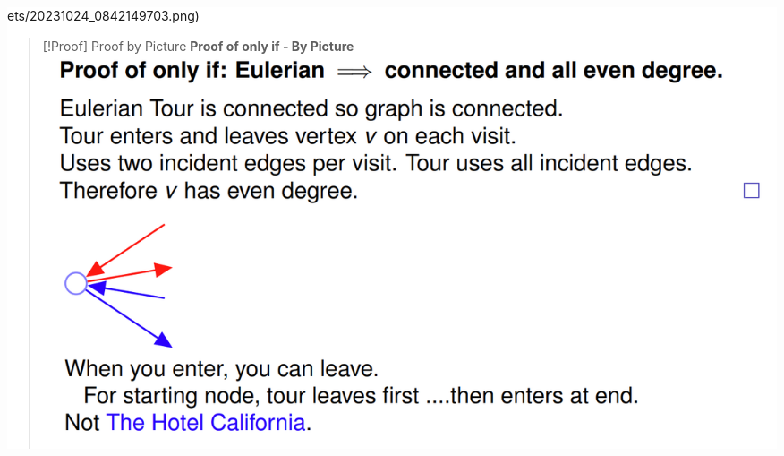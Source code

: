 ets/20231024_0842149703.png)

> [!Proof] Proof by Picture
> **Proof of only if -  By Picture**![image.png](Graph_Theory.assets/20231024_0842159130.png)![image.png](Graph_Theory.assets/20231024_0842172485.png)